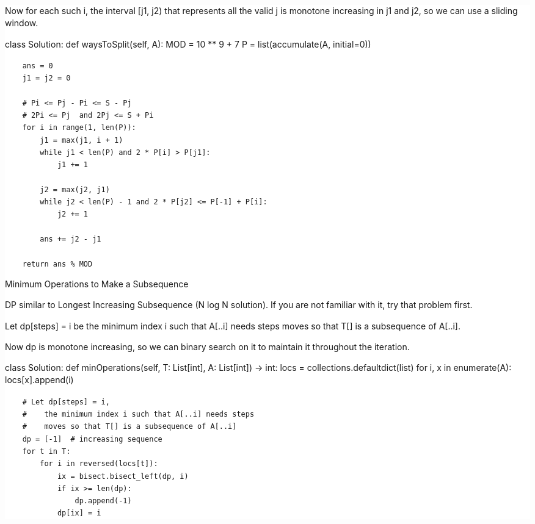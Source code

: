 Now for each such i, the interval [j1, j2) that represents all the valid j is monotone increasing in j1 and j2, so we can use a sliding window.

class Solution:
    def waysToSplit(self, A):
        MOD = 10 ** 9 + 7
        P = list(accumulate(A, initial=0))
        
        ans = 0
        j1 = j2 = 0
        
        # Pi <= Pj - Pi <= S - Pj
        # 2Pi <= Pj  and 2Pj <= S + Pi
        for i in range(1, len(P)):
            j1 = max(j1, i + 1)
            while j1 < len(P) and 2 * P[i] > P[j1]:
                j1 += 1

            j2 = max(j2, j1)
            while j2 < len(P) - 1 and 2 * P[j2] <= P[-1] + P[i]:
                j2 += 1

            ans += j2 - j1
        
        return ans % MOD
Minimum Operations to Make a Subsequence

DP similar to Longest Increasing Subsequence (N log N solution).  If you are not familiar with it, try that problem first.

Let dp[steps] = i be the minimum index i such that A[..i] needs steps moves so that T[] is a subsequence of A[..i].

Now dp is monotone increasing, so we can binary search on it to maintain it throughout the iteration.

class Solution:
    def minOperations(self, T: List[int], A: List[int]) -> int:
        locs = collections.defaultdict(list)
        for i, x in enumerate(A):
            locs[x].append(i)
        
        # Let dp[steps] = i,
        #    the minimum index i such that A[..i] needs steps
        #    moves so that T[] is a subsequence of A[..i]
        dp = [-1]  # increasing sequence
        for t in T:
            for i in reversed(locs[t]):
                ix = bisect.bisect_left(dp, i)
                if ix >= len(dp):
                    dp.append(-1)
                dp[ix] = i
